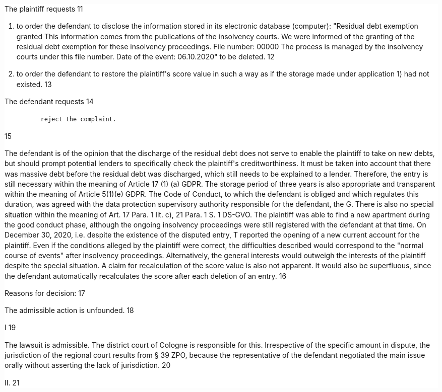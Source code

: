 The plaintiff requests
11

1. to order the defendant to disclose the information stored in its electronic database (computer): "Residual debt exemption granted This information comes from the publications of the insolvency courts. We were informed of the granting of the residual debt exemption for these insolvency proceedings. File number: 00000 The process is managed by the insolvency courts under this file number. Date of the event: 06.10.2020" to be deleted.
12

2. to order the defendant to restore the plaintiff's score value in such a way as if the storage made under application 1) had not existed.
13

The defendant requests
14

              reject the complaint.
15

The defendant is of the opinion that the discharge of the residual debt does not serve to enable the plaintiff to take on new debts, but should prompt potential lenders to specifically check the plaintiff's creditworthiness. It must be taken into account that there was massive debt before the residual debt was discharged, which still needs to be explained to a lender. Therefore, the entry is still necessary within the meaning of Article 17 (1) (a) GDPR. The storage period of three years is also appropriate and transparent within the meaning of Article 5(1)(e) GDPR. The Code of Conduct, to which the defendant is obliged and which regulates this duration, was agreed with the data protection supervisory authority responsible for the defendant, the G. There is also no special situation within the meaning of Art. 17 Para. 1 lit. c), 21 Para. 1 S. 1 DS-GVO. The plaintiff was able to find a new apartment during the good conduct phase, although the ongoing insolvency proceedings were still registered with the defendant at that time. On December 30, 2020, i.e. despite the existence of the disputed entry, T reported the opening of a new current account for the plaintiff. Even if the conditions alleged by the plaintiff were correct, the difficulties described would correspond to the "normal course of events" after insolvency proceedings. Alternatively, the general interests would outweigh the interests of the plaintiff despite the special situation. A claim for recalculation of the score value is also not apparent. It would also be superfluous, since the defendant automatically recalculates the score after each deletion of an entry.
16

Reasons for decision:
17

The admissible action is unfounded.
18

I
19

The lawsuit is admissible. The district court of Cologne is responsible for this. Irrespective of the specific amount in dispute, the jurisdiction of the regional court results from § 39 ZPO, because the representative of the defendant negotiated the main issue orally without asserting the lack of jurisdiction.
20

II.
21
